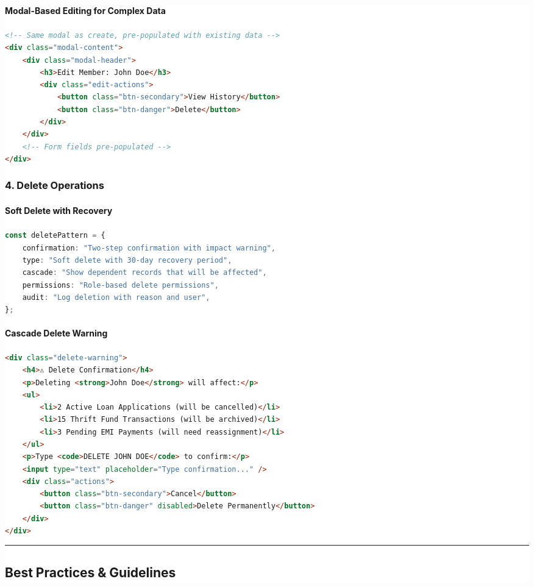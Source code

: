 #### Modal-Based Editing for Complex Data

```html
<!-- Same modal as create, pre-populated with existing data -->
<div class="modal-content">
    <div class="modal-header">
        <h3>Edit Member: John Doe</h3>
        <div class="edit-actions">
            <button class="btn-secondary">View History</button>
            <button class="btn-danger">Delete</button>
        </div>
    </div>
    <!-- Form fields pre-populated -->
</div>
```

### 4. Delete Operations

#### Soft Delete with Recovery

```typescript
const deletePattern = {
    confirmation: "Two-step confirmation with impact warning",
    type: "Soft delete with 30-day recovery period",
    cascade: "Show dependent records that will be affected",
    permissions: "Role-based delete permissions",
    audit: "Log deletion with reason and user",
};
```

#### Cascade Delete Warning

```html
<div class="delete-warning">
    <h4>⚠️ Delete Confirmation</h4>
    <p>Deleting <strong>John Doe</strong> will affect:</p>
    <ul>
        <li>2 Active Loan Applications (will be cancelled)</li>
        <li>15 Thrift Fund Transactions (will be archived)</li>
        <li>3 Pending EMI Payments (will need reassignment)</li>
    </ul>
    <p>Type <code>DELETE JOHN DOE</code> to confirm:</p>
    <input type="text" placeholder="Type confirmation..." />
    <div class="actions">
        <button class="btn-secondary">Cancel</button>
        <button class="btn-danger" disabled>Delete Permanently</button>
    </div>
</div>
```

---

## Best Practices & Guidelines
